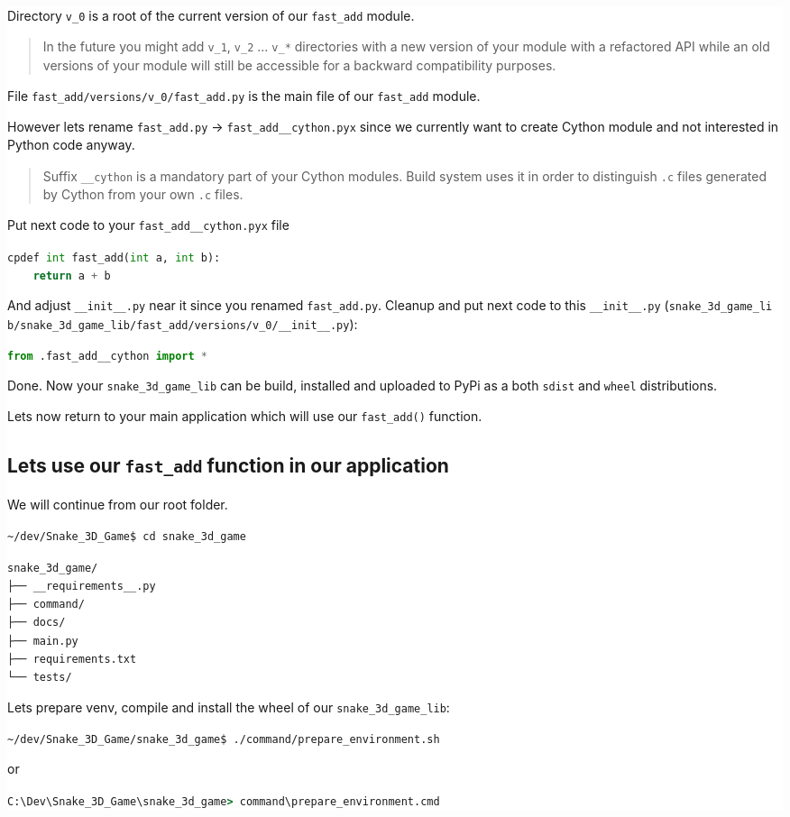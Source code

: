 Directory `v_0` is a root of the current version of our `fast_add` module.

> In the future you might add `v_1`, `v_2` ... `v_*` directories with a new version of your module with a refactored API while an old versions of your module will still be accessible for a backward compatibility purposes.

File `fast_add/versions/v_0/fast_add.py` is the main file of our `fast_add` module.

However lets rename `fast_add.py` -> `fast_add__cython.pyx` since we currently want to create Cython module and not interested in Python code anyway.

> Suffix `__cython` is a mandatory part of your Cython modules. Build system uses it in order to distinguish `.c` files generated by Cython from your own `.c` files.

Put next code to your `fast_add__cython.pyx` file

```python
cpdef int fast_add(int a, int b):
    return a + b
```

And adjust `__init__.py` near it since you renamed `fast_add.py`. Cleanup and put next code to this `__init__.py`  (`snake_3d_game_lib/snake_3d_game_lib/fast_add/versions/v_0/__init__.py`):

```python
from .fast_add__cython import *
```

Done. Now your `snake_3d_game_lib` can be build, installed and uploaded to PyPi as a both `sdist` and `wheel` distributions.

Lets now return to your main application which will use our `fast_add()` function.

## Lets use our `fast_add` function in our application

We will continue from our root folder.

```bash
~/dev/Snake_3D_Game$ cd snake_3d_game
```

```
snake_3d_game/
├── __requirements__.py
├── command/
├── docs/
├── main.py
├── requirements.txt
└── tests/
```

Lets prepare venv, compile and install the wheel of our `snake_3d_game_lib`:

```bash
~/dev/Snake_3D_Game/snake_3d_game$ ./command/prepare_environment.sh
```

or

```cmd
C:\Dev\Snake_3D_Game\snake_3d_game> command\prepare_environment.cmd
```
